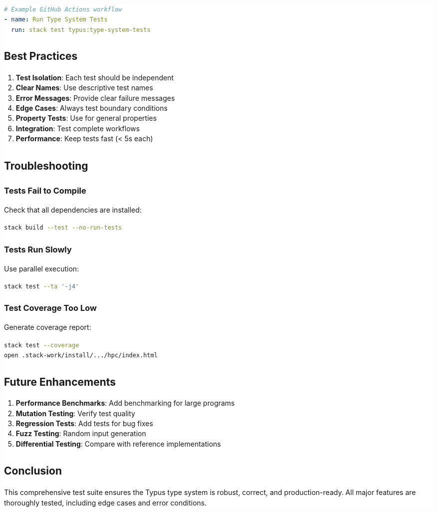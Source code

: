 ```yaml
# Example GitHub Actions workflow
- name: Run Type System Tests
  run: stack test typus:type-system-tests
```

## Best Practices

1. **Test Isolation**: Each test should be independent
2. **Clear Names**: Use descriptive test names
3. **Error Messages**: Provide clear failure messages
4. **Edge Cases**: Always test boundary conditions
5. **Property Tests**: Use for general properties
6. **Integration**: Test complete workflows
7. **Performance**: Keep tests fast (< 5s each)

## Troubleshooting

### Tests Fail to Compile

Check that all dependencies are installed:
```bash
stack build --test --no-run-tests
```

### Tests Run Slowly

Use parallel execution:
```bash
stack test --ta '-j4'
```

### Test Coverage Too Low

Generate coverage report:
```bash
stack test --coverage
open .stack-work/install/.../hpc/index.html
```

## Future Enhancements

1. **Performance Benchmarks**: Add benchmarking for large programs
2. **Mutation Testing**: Verify test quality
3. **Regression Tests**: Add tests for bug fixes
4. **Fuzz Testing**: Random input generation
5. **Differential Testing**: Compare with reference implementations

## Conclusion

This comprehensive test suite ensures the Typus type system is robust, correct, and production-ready. All major features are thoroughly tested, including edge cases and error conditions.